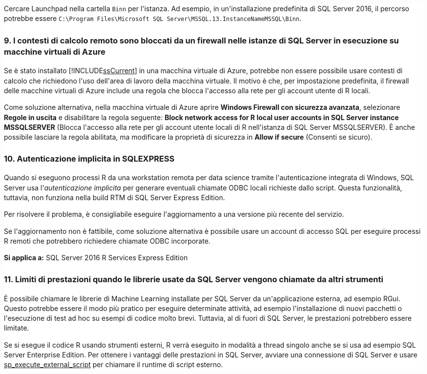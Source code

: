 Cercare Launchpad nella cartella `Binn` per l'istanza. Ad esempio, in un'installazione predefinita di SQL Server 2016, il percorso potrebbe essere `C:\Program Files\Microsoft SQL Server\MSSQL.13.InstanceNameMSSQL\Binn`. 

### <a name="9-remote-compute-contexts-are-blocked-by-a-firewall-in-sql-server-instances-that-are-running-on-azure-virtual-machines"></a>9. I contesti di calcolo remoto sono bloccati da un firewall nelle istanze di SQL Server in esecuzione su macchine virtuali di Azure

Se è stato installato [!INCLUDE[ssCurrent](../includes/sscurrent-md.md)] in una macchina virtuale di Azure, potrebbe non essere possibile usare contesti di calcolo che richiedono l'uso dell'area di lavoro della macchina virtuale. Il motivo è che, per impostazione predefinita, il firewall delle macchine virtuali di Azure include una regola che blocca l'accesso alla rete per gli account utente di R locali.

Come soluzione alternativa, nella macchina virtuale di Azure aprire **Windows Firewall con sicurezza avanzata**, selezionare **Regole in uscita** e disabilitare la regola seguente: **Block network access for R local user accounts in SQL Server instance MSSQLSERVER** (Blocca l'accesso alla rete per gli account utente locali di R nell'istanza di SQL Server MSSQLSERVER). È anche possibile lasciare la regola abilitata, ma modificare la proprietà di sicurezza in **Allow if secure** (Consenti se sicuro).

### <a name="10-implied-authentication-in-sqlexpress"></a>10. Autenticazione implicita in SQLEXPRESS

Quando si eseguono processi R da una workstation remota per data science tramite l'autenticazione integrata di Windows, SQL Server usa l'*autenticazione implicita* per generare eventuali chiamate ODBC locali richieste dallo script. Questa funzionalità, tuttavia, non funziona nella build RTM di SQL Server Express Edition.

Per risolvere il problema, è consigliabile eseguire l'aggiornamento a una versione più recente del servizio.

Se l'aggiornamento non è fattibile, come soluzione alternativa è possibile usare un account di accesso SQL per eseguire processi R remoti che potrebbero richiedere chiamate ODBC incorporate.

**Si applica a:** SQL Server 2016 R Services Express Edition

### <a name="11-performance-limits-when-libraries-used-by-sql-server-are-called-from-other-tools"></a>11. Limiti di prestazioni quando le librerie usate da SQL Server vengono chiamate da altri strumenti

È possibile chiamare le librerie di Machine Learning installate per SQL Server da un'applicazione esterna, ad esempio RGui. Questo potrebbe essere il modo più pratico per eseguire determinate attività, ad esempio l'installazione di nuovi pacchetti o l'esecuzione di test ad hoc su esempi di codice molto brevi. Tuttavia, al di fuori di SQL Server, le prestazioni potrebbero essere limitate.

Se si esegue il codice R usando strumenti esterni, R verrà eseguito in modalità a thread singolo anche se si usa ad esempio SQL Server Enterprise Edition. Per ottenere i vantaggi delle prestazioni in SQL Server, avviare una connessione di SQL Server e usare [sp_execute_external_script](../relational-databases/system-stored-procedures/sp-execute-external-script-transact-sql.md) per chiamare il runtime di script esterno.
